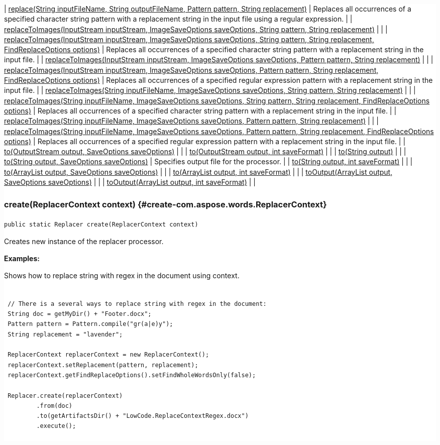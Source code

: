 | [replace(String inputFileName, String outputFileName, Pattern pattern, String replacement)](#replace-java.lang.String-java.lang.String-java.util.regex.Pattern-java.lang.String) | Replaces all occurrences of a specified character string pattern with a replacement string in the input file using a regular expression. |
| [replaceToImages(InputStream inputStream, ImageSaveOptions saveOptions, String pattern, String replacement)](#replaceToImages-java.io.InputStream-com.aspose.words.ImageSaveOptions-java.lang.String-java.lang.String) |  |
| [replaceToImages(InputStream inputStream, ImageSaveOptions saveOptions, String pattern, String replacement, FindReplaceOptions options)](#replaceToImages-java.io.InputStream-com.aspose.words.ImageSaveOptions-java.lang.String-java.lang.String-com.aspose.words.FindReplaceOptions) | Replaces all occurrences of a specified character string pattern with a replacement string in the input file. |
| [replaceToImages(InputStream inputStream, ImageSaveOptions saveOptions, Pattern pattern, String replacement)](#replaceToImages-java.io.InputStream-com.aspose.words.ImageSaveOptions-java.util.regex.Pattern-java.lang.String) |  |
| [replaceToImages(InputStream inputStream, ImageSaveOptions saveOptions, Pattern pattern, String replacement, FindReplaceOptions options)](#replaceToImages-java.io.InputStream-com.aspose.words.ImageSaveOptions-java.util.regex.Pattern-java.lang.String-com.aspose.words.FindReplaceOptions) | Replaces all occurrences of a specified regular expression pattern with a replacement string in the input file. |
| [replaceToImages(String inputFileName, ImageSaveOptions saveOptions, String pattern, String replacement)](#replaceToImages-java.lang.String-com.aspose.words.ImageSaveOptions-java.lang.String-java.lang.String) |  |
| [replaceToImages(String inputFileName, ImageSaveOptions saveOptions, String pattern, String replacement, FindReplaceOptions options)](#replaceToImages-java.lang.String-com.aspose.words.ImageSaveOptions-java.lang.String-java.lang.String-com.aspose.words.FindReplaceOptions) | Replaces all occurrences of a specified character string pattern with a replacement string in the input file. |
| [replaceToImages(String inputFileName, ImageSaveOptions saveOptions, Pattern pattern, String replacement)](#replaceToImages-java.lang.String-com.aspose.words.ImageSaveOptions-java.util.regex.Pattern-java.lang.String) |  |
| [replaceToImages(String inputFileName, ImageSaveOptions saveOptions, Pattern pattern, String replacement, FindReplaceOptions options)](#replaceToImages-java.lang.String-com.aspose.words.ImageSaveOptions-java.util.regex.Pattern-java.lang.String-com.aspose.words.FindReplaceOptions) | Replaces all occurrences of a specified regular expression pattern with a replacement string in the input file. |
| [to(OutputStream output, SaveOptions saveOptions)](#to-java.io.OutputStream-com.aspose.words.SaveOptions) |  |
| [to(OutputStream output, int saveFormat)](#to-java.io.OutputStream-int) |  |
| [to(String output)](#to-java.lang.String) |  |
| [to(String output, SaveOptions saveOptions)](#to-java.lang.String-com.aspose.words.SaveOptions) | Specifies output file for the processor. |
| [to(String output, int saveFormat)](#to-java.lang.String-int) |  |
| [to(ArrayList output, SaveOptions saveOptions)](#to-java.util.ArrayList-com.aspose.words.SaveOptions) |  |
| [to(ArrayList output, int saveFormat)](#to-java.util.ArrayList-int) |  |
| [toOutput(ArrayList output, SaveOptions saveOptions)](#toOutput-java.util.ArrayList-com.aspose.words.SaveOptions) |  |
| [toOutput(ArrayList output, int saveFormat)](#toOutput-java.util.ArrayList-int) |  |
### create(ReplacerContext context) {#create-com.aspose.words.ReplacerContext}
```
public static Replacer create(ReplacerContext context)
```


Creates new instance of the replacer processor.

 **Examples:** 

Shows how to replace string with regex in the document using context.

```

 // There is a several ways to replace string with regex in the document:
 String doc = getMyDir() + "Footer.docx";
 Pattern pattern = Pattern.compile("gr(a|e)y");
 String replacement = "lavender";

 ReplacerContext replacerContext = new ReplacerContext();
 replacerContext.setReplacement(pattern, replacement);
 replacerContext.getFindReplaceOptions().setFindWholeWordsOnly(false);

 Replacer.create(replacerContext)
         .from(doc)
         .to(getArtifactsDir() + "LowCode.ReplaceContextRegex.docx")
         .execute();
 
```
